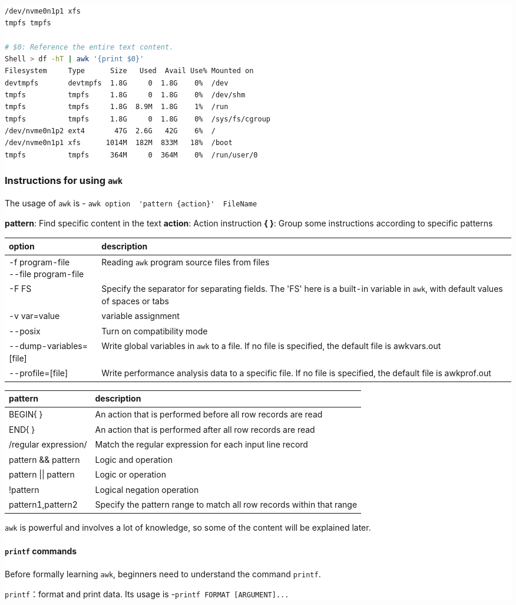 ```bash
/dev/nvme0n1p1 xfs
tmpfs tmpfs

# $0: Reference the entire text content.
Shell > df -hT | awk '{print $0}'
Filesystem     Type      Size   Used  Avail Use% Mounted on
devtmpfs       devtmpfs  1.8G     0  1.8G    0%  /dev
tmpfs          tmpfs     1.8G     0  1.8G    0%  /dev/shm
tmpfs          tmpfs     1.8G  8.9M  1.8G    1%  /run
tmpfs          tmpfs     1.8G     0  1.8G    0%  /sys/fs/cgroup
/dev/nvme0n1p2 ext4       47G  2.6G   42G    6%  /
/dev/nvme0n1p1 xfs      1014M  182M  833M   18%  /boot
tmpfs          tmpfs     364M     0  364M    0%  /run/user/0
```

### Instructions for using `awk`

The usage of `awk` is - `awk option  'pattern {action}'  FileName`

**pattern**: Find specific content in the text
**action**: Action instruction
**{ }**: Group some instructions according to specific patterns

| option | description |
| :---   | :---        |
| -f program-file<br/>--file program-file | Reading `awk` program source files from files |
| -F FS  | Specify the separator for separating fields. The 'FS' here is a built-in variable in `awk`, with default values of spaces or tabs |
| -v var=value | variable assignment |
| --posix | Turn on compatibility mode |
| --dump-variables=[file] | Write global variables in `awk` to a file. If no file is specified, the default file is awkvars.out |
| --profile=[file] | Write performance analysis data to a specific file. If no file is specified, the default file is awkprof.out |

| pattern                | description |
| :---                   | :---        |
| BEGIN{ }               | An action that is performed before all row records are read |
| END{ }                 | An action that is performed after all row records are read|
| /regular  expression/  | Match the regular expression for each input line record |
| pattern && pattern     | Logic and operation |
| pattern \|\| pattern   | Logic or operation |
| !pattern               | Logical negation operation|
| pattern1,pattern2      | Specify the pattern range to match all row records within that range |

`awk` is powerful and involves a lot of knowledge, so some of the content will be explained later.

#### `printf` commands

Before formally learning `awk`, beginners need to understand the command `printf`.

`printf`：format and print data. Its usage is -`printf FORMAT [ARGUMENT]...`

